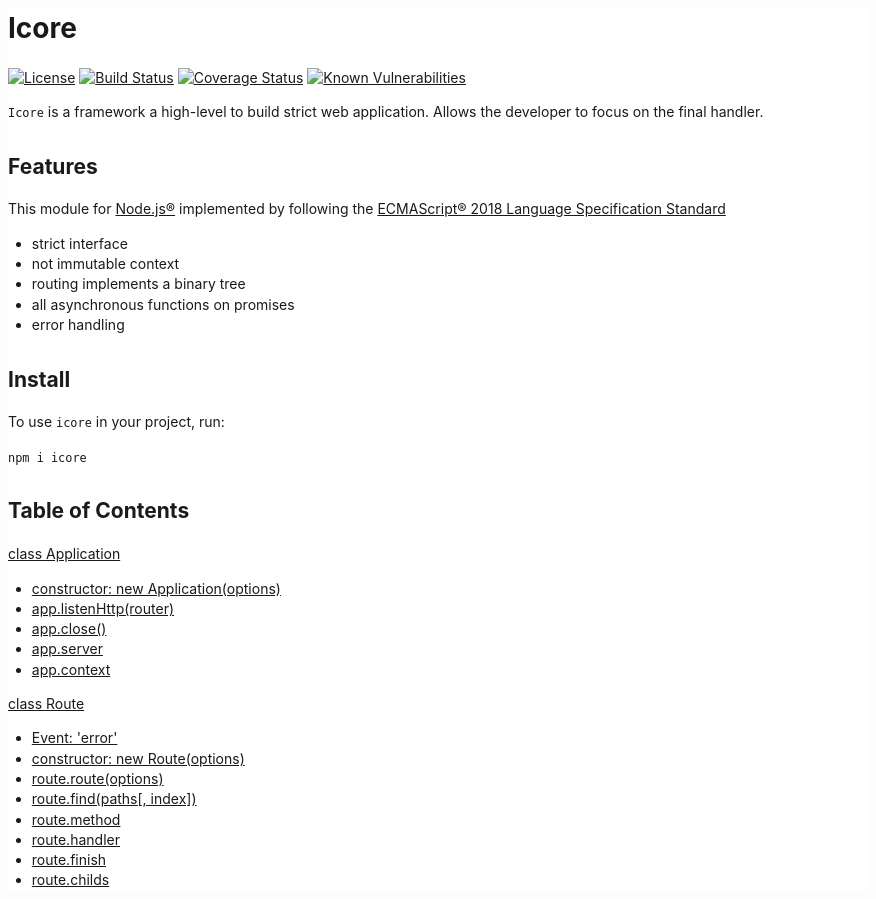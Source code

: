 # Iсore

[![License](https://img.shields.io/npm/l/express.svg)](https://github.com/woodger/icore/blob/master/LICENSE)
[![Build Status](https://travis-ci.com/woodger/icore.svg?branch=master)](https://travis-ci.com/woodger/icore)
[![Coverage Status](https://coveralls.io/repos/github/woodger/icore/badge.svg?branch=master)](https://coveralls.io/github/woodger/icore?branch=master)
[![Known Vulnerabilities](https://snyk.io/test/github/woodger/icore/badge.svg?targetFile=package.json)](https://snyk.io/test/github/woodger/icore?targetFile=package.json)

`Icore` is a framework a high-level to build strict web application. Allows the developer to focus on the final handler.

## Features

This module for [Node.js®](https://nodejs.org) implemented by following the [ECMAScript® 2018 Language Specification Standard](https://www.ecma-international.org/ecma-262/9.0/index.html)

* strict interface
* not immutable context
* routing implements a binary tree
* all asynchronous functions on promises
* error handling

## Install

To use `iсore` in your project, run:

```bash
npm i icore
```

## Table of Contents

[class Application](#class-application)

* [constructor: new Application(options)](#constructor-new-Applicationoptions)
* [app.listenHttp(router)](#applistenhttprouter)
* [app.close()](#appclose)
* [app.server](#appserver)
* [app.context](#appcontext)

[class Route](#class-route)

* [Event: 'error'](#event-error)
* [constructor: new Route(options)](#constructor-new-routeoptions)
* [route.route(options)](#routerouteoptions)
* [route.find(paths[, index])](#routefindpaths-index)
* [route.method](#routemethod)
* [route.handler](#routehandler)
* [route.finish](#routefinish)
* [route.childs](#routechilds)
